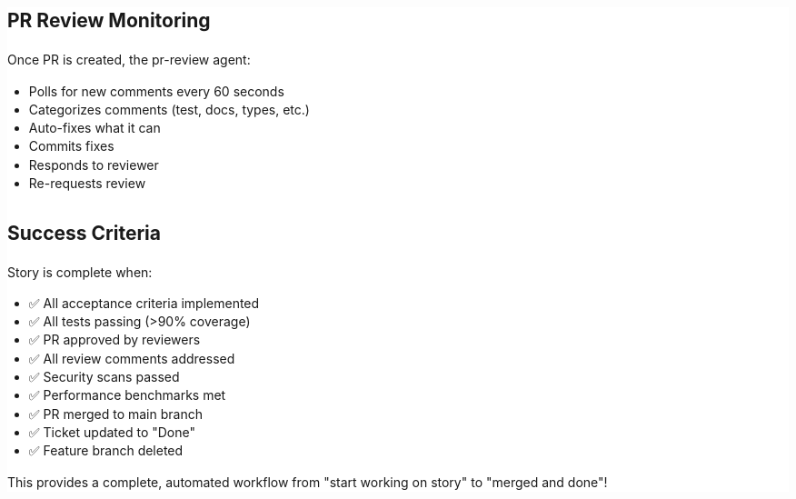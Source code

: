 ## PR Review Monitoring

Once PR is created, the pr-review agent:
- Polls for new comments every 60 seconds
- Categorizes comments (test, docs, types, etc.)
- Auto-fixes what it can
- Commits fixes
- Responds to reviewer
- Re-requests review

## Success Criteria

Story is complete when:
- ✅ All acceptance criteria implemented
- ✅ All tests passing (>90% coverage)
- ✅ PR approved by reviewers
- ✅ All review comments addressed
- ✅ Security scans passed
- ✅ Performance benchmarks met
- ✅ PR merged to main branch
- ✅ Ticket updated to "Done"
- ✅ Feature branch deleted

This provides a complete, automated workflow from "start working on story" to "merged and done"!